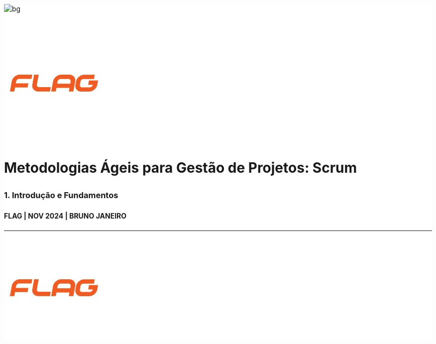 

  ![bg]()

  # ![w:200px](./imagens/flag_logo.jpeg)

  # Metodologias Ágeis para Gestão de Projetos: Scrum
  ### 1. Introdução e Fundamentos
  #### FLAG | NOV 2024 | BRUNO JANEIRO


  ---


  ![bg opacity:.12 fit](./imagens/flag_logo.jpeg)
